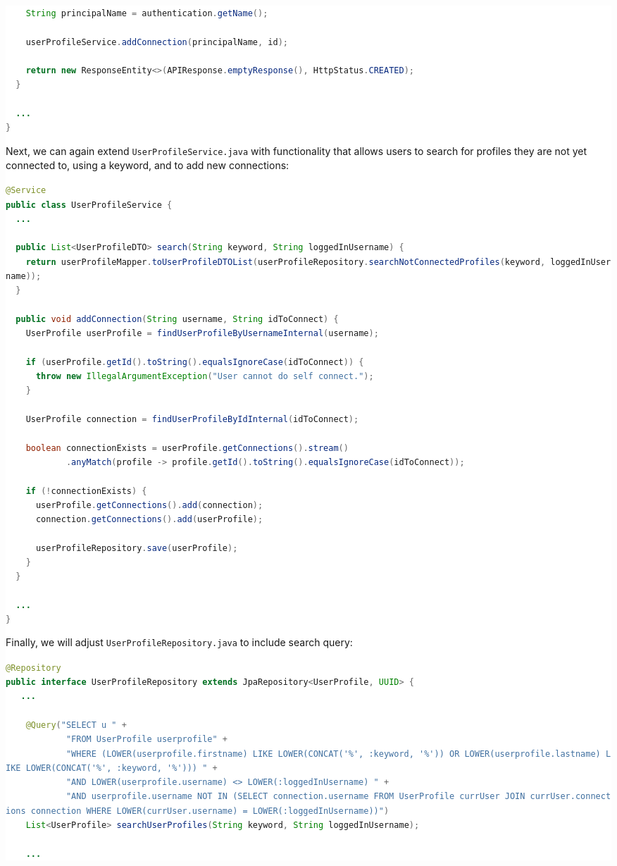 ```java
    String principalName = authentication.getName();

    userProfileService.addConnection(principalName, id);

    return new ResponseEntity<>(APIResponse.emptyResponse(), HttpStatus.CREATED);
  }

  ...
}
```

Next, we can again extend `UserProfileService.java` with functionality that allows users to search for profiles they are not yet connected to, using a keyword, and to add new connections:

```java
@Service
public class UserProfileService {
  ...

  public List<UserProfileDTO> search(String keyword, String loggedInUsername) {
    return userProfileMapper.toUserProfileDTOList(userProfileRepository.searchNotConnectedProfiles(keyword, loggedInUsername));
  }

  public void addConnection(String username, String idToConnect) {
    UserProfile userProfile = findUserProfileByUsernameInternal(username);

    if (userProfile.getId().toString().equalsIgnoreCase(idToConnect)) {
      throw new IllegalArgumentException("User cannot do self connect.");
    }

    UserProfile connection = findUserProfileByIdInternal(idToConnect);

    boolean connectionExists = userProfile.getConnections().stream()
            .anyMatch(profile -> profile.getId().toString().equalsIgnoreCase(idToConnect));

    if (!connectionExists) {
      userProfile.getConnections().add(connection);
      connection.getConnections().add(userProfile);

      userProfileRepository.save(userProfile);
    }
  }

  ...
}
```

Finally, we will adjust `UserProfileRepository.java` to include search query:

```java
@Repository
public interface UserProfileRepository extends JpaRepository<UserProfile, UUID> {
   ...

    @Query("SELECT u " +
            "FROM UserProfile userprofile" +
            "WHERE (LOWER(userprofile.firstname) LIKE LOWER(CONCAT('%', :keyword, '%')) OR LOWER(userprofile.lastname) LIKE LOWER(CONCAT('%', :keyword, '%'))) " +
            "AND LOWER(userprofile.username) <> LOWER(:loggedInUsername) " +
            "AND userprofile.username NOT IN (SELECT connection.username FROM UserProfile currUser JOIN currUser.connections connection WHERE LOWER(currUser.username) = LOWER(:loggedInUsername))")
    List<UserProfile> searchUserProfiles(String keyword, String loggedInUsername);

    ...
```